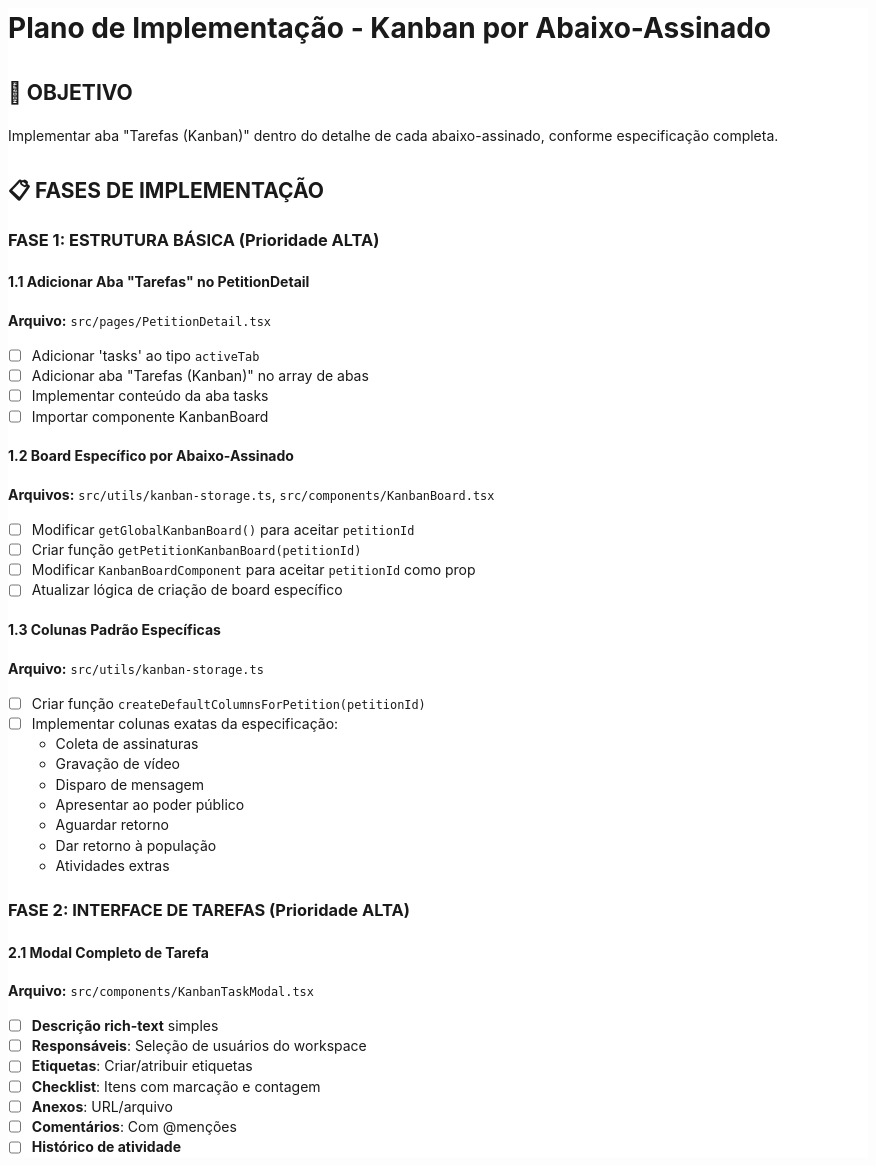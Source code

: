 # Plano de Implementação - Kanban por Abaixo-Assinado

## 🎯 OBJETIVO
Implementar aba "Tarefas (Kanban)" dentro do detalhe de cada abaixo-assinado, conforme especificação completa.

## 📋 FASES DE IMPLEMENTAÇÃO

### FASE 1: ESTRUTURA BÁSICA (Prioridade ALTA)

#### 1.1 Adicionar Aba "Tarefas" no PetitionDetail
**Arquivo:** `src/pages/PetitionDetail.tsx`
- [ ] Adicionar 'tasks' ao tipo `activeTab`
- [ ] Adicionar aba "Tarefas (Kanban)" no array de abas
- [ ] Implementar conteúdo da aba tasks
- [ ] Importar componente KanbanBoard

#### 1.2 Board Específico por Abaixo-Assinado
**Arquivos:** `src/utils/kanban-storage.ts`, `src/components/KanbanBoard.tsx`
- [ ] Modificar `getGlobalKanbanBoard()` para aceitar `petitionId`
- [ ] Criar função `getPetitionKanbanBoard(petitionId)`
- [ ] Modificar `KanbanBoardComponent` para aceitar `petitionId` como prop
- [ ] Atualizar lógica de criação de board específico

#### 1.3 Colunas Padrão Específicas
**Arquivo:** `src/utils/kanban-storage.ts`
- [ ] Criar função `createDefaultColumnsForPetition(petitionId)`
- [ ] Implementar colunas exatas da especificação:
  - Coleta de assinaturas
  - Gravação de vídeo
  - Disparo de mensagem
  - Apresentar ao poder público
  - Aguardar retorno
  - Dar retorno à população
  - Atividades extras

### FASE 2: INTERFACE DE TAREFAS (Prioridade ALTA)

#### 2.1 Modal Completo de Tarefa
**Arquivo:** `src/components/KanbanTaskModal.tsx`
- [ ] **Descrição rich-text** simples
- [ ] **Responsáveis**: Seleção de usuários do workspace
- [ ] **Etiquetas**: Criar/atribuir etiquetas
- [ ] **Checklist**: Itens com marcação e contagem
- [ ] **Anexos**: URL/arquivo
- [ ] **Comentários**: Com @menções
- [ ] **Histórico de atividade**
